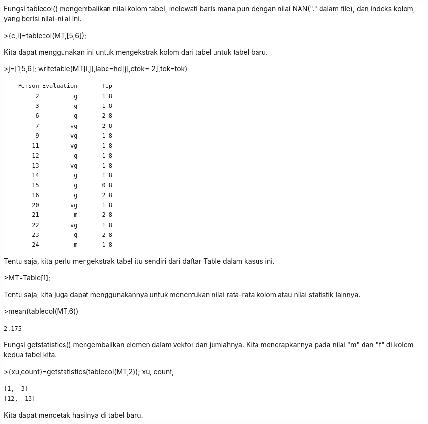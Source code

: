 
Fungsi tablecol() mengembalikan nilai kolom tabel, melewati baris mana
pun dengan nilai NAN("." dalam file), dan indeks kolom, yang berisi
nilai-nilai ini.


\>{c,i}=tablecol(MT,[5,6]);


Kita dapat menggunakan ini untuk mengekstrak kolom dari tabel untuk
tabel baru.


\>j=[1,5,6]; writetable(MT[i,j],labc=hd[j],ctok=[2],tok=tok)


        Person Evaluation       Tip
             2          g       1.8
             3          g       1.8
             6          g       2.8
             7         vg       2.8
             9         vg       1.8
            11         vg       1.8
            12          g       1.8
            13         vg       1.8
            14          g       1.8
            15          g       0.8
            16          g       2.8
            20         vg       1.8
            21          m       2.8
            22         vg       1.8
            23          g       2.8
            24          m       1.8

Tentu saja, kita perlu mengekstrak tabel itu sendiri dari daftar Table
dalam kasus ini.


\>MT=Table[1];


Tentu saja, kita juga dapat menggunakannya untuk menentukan nilai
rata-rata kolom atau nilai statistik lainnya.


\>mean(tablecol(MT,6))


    2.175

Fungsi getstatistics() mengembalikan elemen dalam vektor dan
jumlahnya. Kita menerapkannya pada nilai "m" dan "f" di kolom kedua
tabel kita.


\>{xu,count}=getstatistics(tablecol(MT,2)); xu, count,


    [1,  3]
    [12,  13]

Kita dapat mencetak hasilnya di tabel baru.
